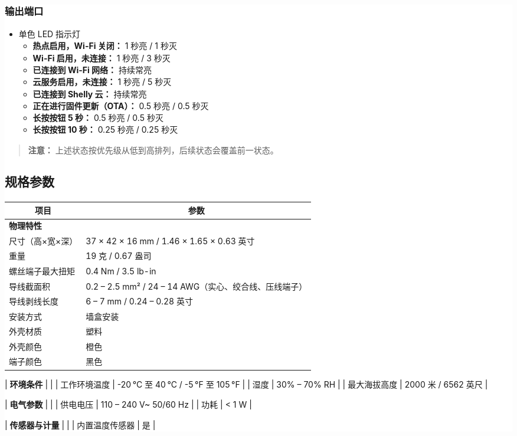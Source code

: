 ### 输出端口

- 单色 LED 指示灯  
  - **热点启用，Wi-Fi 关闭：** 1 秒亮 / 1 秒灭  
  - **Wi-Fi 启用，未连接：** 1 秒亮 / 3 秒灭  
  - **已连接到 Wi-Fi 网络：** 持续常亮  
  - **云服务启用，未连接：** 1 秒亮 / 5 秒灭  
  - **已连接到 Shelly 云：** 持续常亮  
  - **正在进行固件更新（OTA）：** 0.5 秒亮 / 0.5 秒灭  
  - **长按按钮 5 秒：** 0.5 秒亮 / 0.5 秒灭  
  - **长按按钮 10 秒：** 0.25 秒亮 / 0.25 秒灭  

> **注意：** 上述状态按优先级从低到高排列，后续状态会覆盖前一状态。

## 规格参数

| 项目 | 参数 |
|------|------|
| **物理特性** | |
| 尺寸（高×宽×深） | 37 × 42 × 16 mm / 1.46 × 1.65 × 0.63 英寸 |
| 重量 | 19 克 / 0.67 盎司 |
| 螺丝端子最大扭矩 | 0.4 Nm / 3.5 lb-in |
| 导线截面积 | 0.2 – 2.5 mm² / 24 – 14 AWG（实心、绞合线、压线端子） |
| 导线剥线长度 | 6 – 7 mm / 0.24 – 0.28 英寸 |
| 安装方式 | 墙盒安装 |
| 外壳材质 | 塑料 |
| 外壳颜色 | 橙色 |
| 端子颜色 | 黑色 |

| **环境条件** | |
| 工作环境温度 | -20 °C 至 40 °C / -5 °F 至 105 °F |
| 湿度 | 30% – 70% RH |
| 最大海拔高度 | 2000 米 / 6562 英尺 |

| **电气参数** | |
| 供电电压 | 110 – 240 V~ 50/60 Hz |
| 功耗 | < 1 W |

| **传感器与计量** | |
| 内置温度传感器 | 是 |
